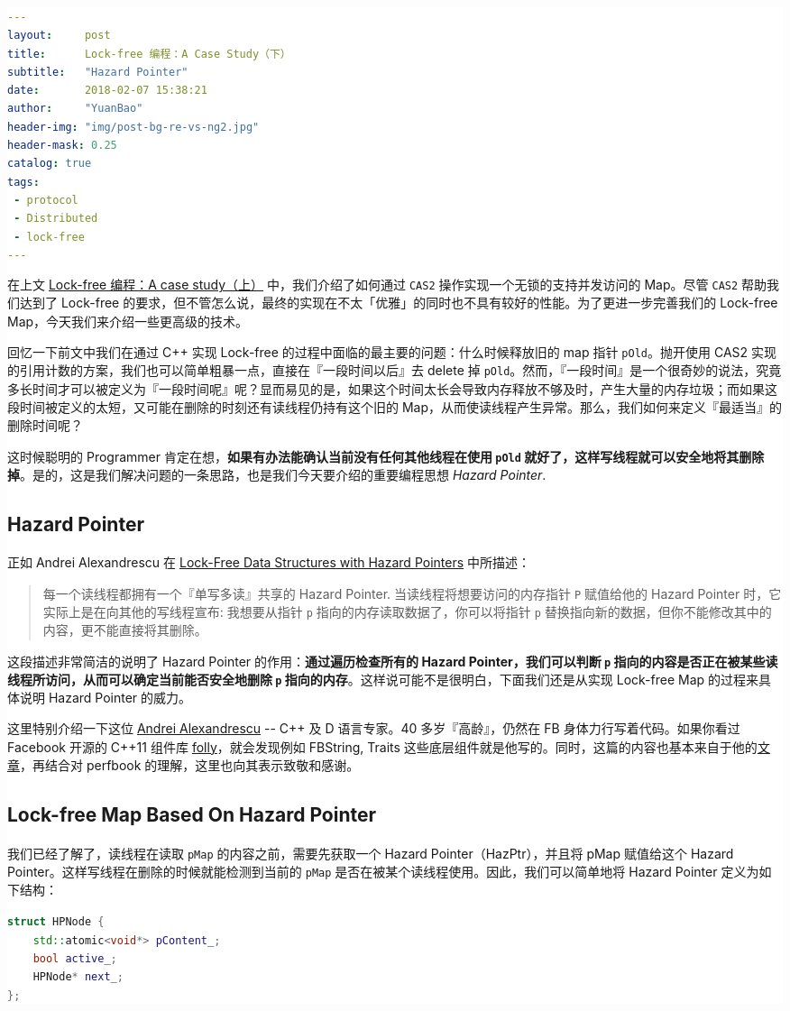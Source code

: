 ```yaml
---
layout:     post
title:      Lock-free 编程：A Case Study（下）
subtitle:   "Hazard Pointer"
date:       2018-02-07 15:38:21
author:     "YuanBao"
header-img: "img/post-bg-re-vs-ng2.jpg"
header-mask: 0.25
catalog: true
tags:
 - protocol
 - Distributed
 - lock-free
---
```


在上文 [Lock-free 编程：A case study（上）](/2017/12/14/lock-free-prog1/) 中，我们介绍了如何通过 `CAS2` 操作实现一个无锁的支持并发访问的 Map。尽管 `CAS2` 帮助我们达到了 Lock-free 的要求，但不管怎么说，最终的实现在不太「优雅」的同时也不具有较好的性能。为了更进一步完善我们的 Lock-free Map，今天我们来介绍一些更高级的技术。

回忆一下前文中我们在通过 C++ 实现 Lock-free 的过程中面临的最主要的问题：什么时候释放旧的 map 指针 `pOld`。抛开使用 CAS2 实现的引用计数的方案，我们也可以简单粗暴一点，直接在『一段时间以后』去 delete 掉 `pOld`。然而，『一段时间』是一个很奇妙的说法，究竟多长时间才可以被定义为『一段时间呢』呢？显而易见的是，如果这个时间太长会导致内存释放不够及时，产生大量的内存垃圾；而如果这段时间被定义的太短，又可能在删除的时刻还有读线程仍持有这个旧的 Map，从而使读线程产生异常。那么，我们如何来定义『最适当』的删除时间呢？



这时候聪明的 Programmer 肯定在想，**如果有办法能确认当前没有任何其他线程在使用 `pOld` 就好了，这样写线程就可以安全地将其删除掉**。是的，这是我们解决问题的一条思路，也是我们今天要介绍的重要编程思想 *Hazard Pointer*.

## Hazard Pointer

正如 Andrei Alexandrescu 在 [Lock-Free Data Structures with Hazard Pointers](http://www.drdobbs.com/lock-free-data-structures-with-hazard-po/184401890) 中所描述：

> 每一个读线程都拥有一个『单写多读』共享的 Hazard Pointer. 当读线程将想要访问的内存指针 `P` 赋值给他的 Hazard Pointer 时，它实际上是在向其他的写线程宣布: 我想要从指针 `p` 指向的内存读取数据了，你可以将指针 `p` 替换指向新的数据，但你不能修改其中的内容，更不能直接将其删除。

这段描述非常简洁的说明了 Hazard Pointer 的作用：**通过遍历检查所有的 Hazard Pointer，我们可以判断 `p` 指向的内容是否正在被某些读线程所访问，从而可以确定当前能否安全地删除 `p` 指向的内存**。这样说可能不是很明白，下面我们还是从实现 Lock-free Map 的过程来具体说明 Hazard Pointer  的威力。

这里特别介绍一下这位 [Andrei Alexandrescu](http://erdani.com/index.php/about/) -- C++ 及 D 语言专家。40 多岁『高龄』，仍然在 FB 身体力行写着代码。如果你看过 Facebook 开源的 C++11 组件库 [folly](https://github.com/facebook/folly)，就会发现例如 FBString, Traits 这些底层组件就是他写的。同时，这篇的内容也基本来自于他的[文章](http://www.drdobbs.com/lock-free-data-structures-with-hazard-po/184401890)，再结合对 perfbook 的理解，这里也向其表示致敬和感谢。

## Lock-free Map Based On Hazard Pointer

我们已经了解了，读线程在读取 `pMap` 的内容之前，需要先获取一个 Hazard Pointer（HazPtr），并且将 pMap 赋值给这个 Hazard Pointer。这样写线程在删除的时候就能检测到当前的 `pMap` 是否在被某个读线程使用。因此，我们可以简单地将 Hazard Pointer 定义为如下结构：

```c++
struct HPNode {
    std::atomic<void*> pContent_;
    bool active_;
    HPNode* next_;
};
```

